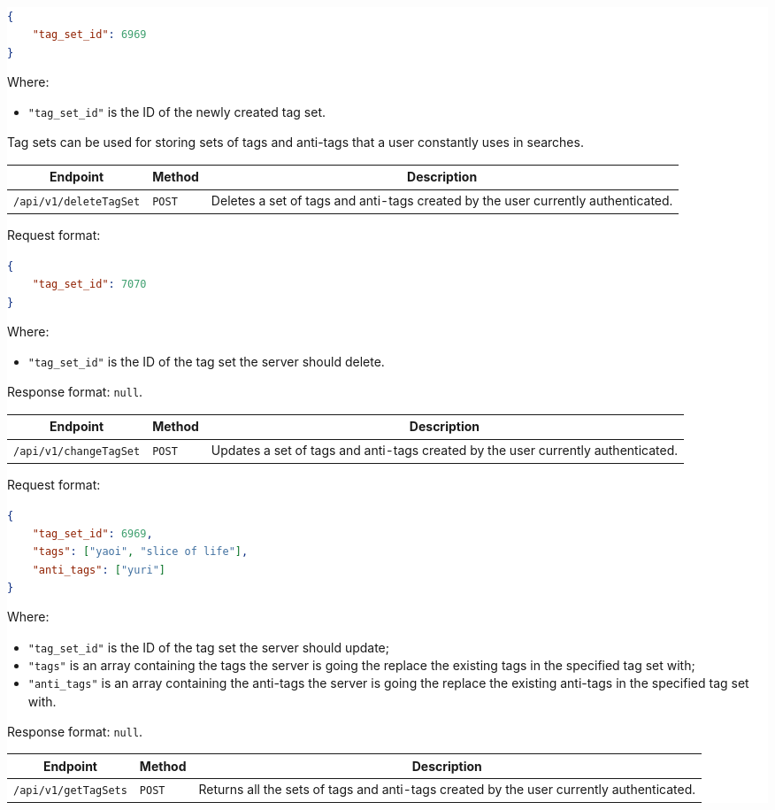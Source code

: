 ```json
{
    "tag_set_id": 6969
}
```

Where:

- `"tag_set_id"` is the ID of the newly created tag set.

Tag sets can be used for storing sets of tags and anti-tags that a user constantly uses in searches.

| Endpoint               | Method | Description                                                                       |
|------------------------|--------|-----------------------------------------------------------------------------------|
| `/api/v1/deleteTagSet` | `POST` | Deletes a set of tags and anti-tags  created by the user currently authenticated. |

Request format:

```json
{
    "tag_set_id": 7070
}
```

Where:

- `"tag_set_id"` is the ID of the tag set the server should delete.

Response format: `null`.

| Endpoint               | Method | Description                                                                      |
|------------------------|--------|----------------------------------------------------------------------------------|
| `/api/v1/changeTagSet` | `POST` | Updates a set of tags and anti-tags created by the user currently authenticated. |

Request format:

```json
{
    "tag_set_id": 6969,
    "tags": ["yaoi", "slice of life"],
    "anti_tags": ["yuri"]
}
```

Where:

- `"tag_set_id"` is the ID of the tag set the server should update;
- `"tags"` is an array containing the tags the server is going the replace the existing tags in the specified tag set with;
- `"anti_tags"` is an array containing the anti-tags the server is going the replace the existing anti-tags in the specified tag set with.

Response format: `null`.

| Endpoint             | Method | Description                                                                             |
|----------------------|--------|-----------------------------------------------------------------------------------------|
| `/api/v1/getTagSets` | `POST` | Returns all the sets of tags and anti-tags created by the user currently authenticated. |
